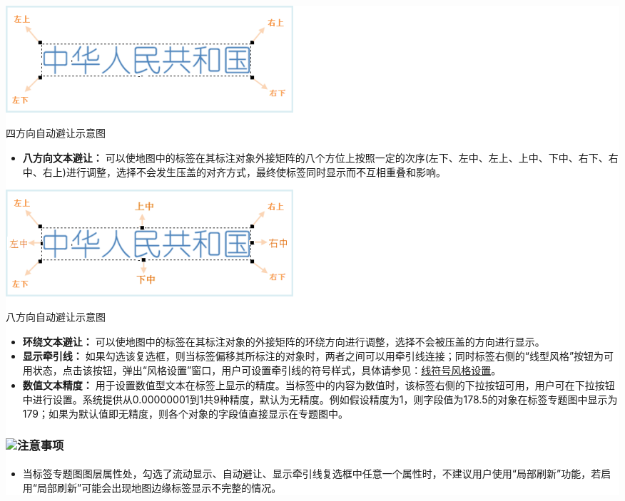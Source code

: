 ![](img/autoshrink.png)  

四方向自动避让示意图  
* **八方向文本避让：** 可以使地图中的标签在其标注对象外接矩阵的八个方位上按照一定的次序(左下、左中、左上、上中、下中、右下、右中、右上)进行调整，选择不会发生压盖的对齐方式，最终使标签同时显示而不互相重叠和影响。  

![](img/EightDirection.png)  
 
八方向自动避让示意图  
 * **环绕文本避让：** 可以使地图中的标签在其标注对象的外接矩阵的环绕方向进行调整，选择不会被压盖的方向进行显示。
* **显示牵引线：** 如果勾选该复选框，则当标签偏移其所标注的对象时，两者之间可以用牵引线连接；同时标签右侧的“线型风格”按钮为可用状态，点击该按钮，弹出“风格设置”窗口，用户可设置牵引线的符号样式，具体请参见：[线符号风格设置](../../Visualization/LayerStyle/LineSymStyle)。
* **数值文本精度：** 用于设置数值型文本在标签上显示的精度。当标签中的内容为数值时，该标签右侧的下拉按钮可用，用户可在下拉按钮中进行设置。系统提供从0.00000001到1共9种精度，默认为无精度。例如假设精度为1，则字段值为178.5的对象在标签专题图中显示为179；如果为默认值即无精度，则各个对象的字段值直接显示在专题图中。

### ![](../../img/note.png)注意事项

* 当标签专题图图层属性处，勾选了流动显示、自动避让、显示牵引线复选框中任意一个属性时，不建议用户使用“局部刷新”功能，若启用“局部刷新”可能会出现地图边缘标签显示不完整的情况。 



